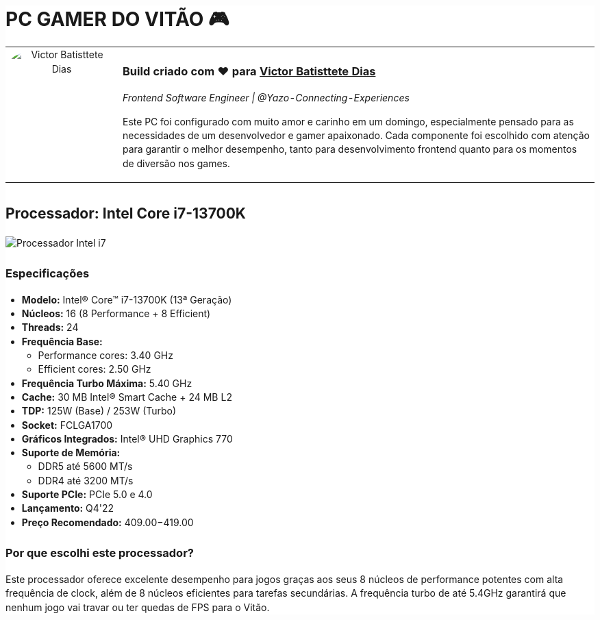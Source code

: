 # PC GAMER DO VITÃO 🎮

<table style="width:100%" align="center" border="0">
  <tr>
    <td align="center" width="150"><img src="https://avatars.githubusercontent.com/u/30843291?v=4" alt="Victor Batisttete Dias" width="120" style="border-radius: 50%;"></td>
    <td>
      <h3>Build criado com ❤️ para <a href="https://github.com/VictorBDias">Victor Batisttete Dias</a></h3>
      <p><i>Frontend Software Engineer | @Yazo-Connecting-Experiences</i></p>
      <p>Este PC foi configurado com muito amor e carinho em um domingo, especialmente pensado para as necessidades de um desenvolvedor e gamer apaixonado. Cada componente foi escolhido com atenção para garantir o melhor desempenho, tanto para desenvolvimento frontend quanto para os momentos de diversão nos games.</p>
    </td>
  </tr>
</table>

## Processador: Intel Core i7-13700K

![Processador Intel i7](https://altex.com/cdn/shop/files/intel-core-i7-13700k-13th-gen-34ghz-16-core-lga1700-i7-processor-560590.png?v=1733277067&width=1080)

### Especificações

- **Modelo:** Intel® Core™ i7-13700K (13ª Geração)
- **Núcleos:** 16 (8 Performance + 8 Efficient)
- **Threads:** 24
- **Frequência Base:**
    - Performance cores: 3.40 GHz
    - Efficient cores: 2.50 GHz
- **Frequência Turbo Máxima:** 5.40 GHz
- **Cache:** 30 MB Intel® Smart Cache + 24 MB L2
- **TDP:** 125W (Base) / 253W (Turbo)
- **Socket:** FCLGA1700
- **Gráficos Integrados:** Intel® UHD Graphics 770
- **Suporte de Memória:**
    - DDR5 até 5600 MT/s
    - DDR4 até 3200 MT/s
- **Suporte PCIe:** PCIe 5.0 e 4.0
- **Lançamento:** Q4'22
- **Preço Recomendado:** $409.00-$419.00

### Por que escolhi este processador?

Este processador oferece excelente desempenho para jogos graças aos seus 8 núcleos de performance potentes com alta
frequência de clock, além de 8 núcleos eficientes para tarefas secundárias. A frequência turbo de até 5.4GHz garantirá
que nenhum jogo vai travar ou ter quedas de FPS para o Vitão.
